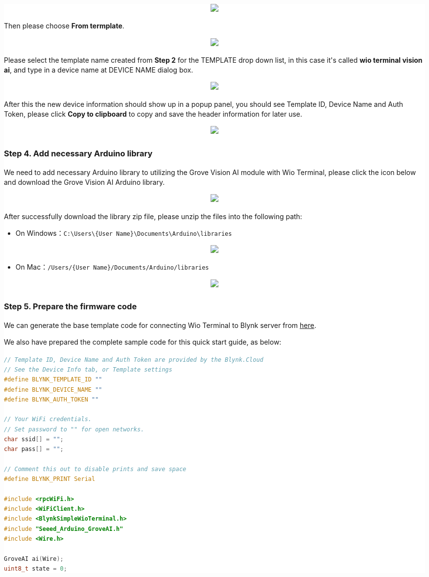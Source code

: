<td align="center"><div align=center><img width = 800 src="https://files.seeedstudio.com/wiki/K1101/4.png"/></div></td>

Then please choose **From termplate**.

<td align="center"><div align=center><img width = 600 src="https://files.seeedstudio.com/wiki/K1101/5.png"/></div></td>

Please select the template name created from **Step 2** for the TEMPLATE drop down list, in this case it's called **wio terminal vision ai**, and type in a device name at DEVICE NAME dialog box. 

<td align="center"><div align=center><img width = 500 src="https://files.seeedstudio.com/wiki/K1101/6.png"/></div></td>

After this the new device information should show up in a popup panel, you should see Template ID, Device Name and Auth Token, please click **Copy to clipboard** to copy and save the header information for later use.

<td align="center"><div align=center><img width = 800 src="https://files.seeedstudio.com/wiki/K1101/7.png"/></div></td>

### Step 4. Add necessary Arduino library  

We need to add necessary Arduino library to utilizing the Grove Vision AI module with Wio Terminal, please click the icon below and download the Grove Vision AI Arduino library.

<p style=":center"><a href="https://files.seeedstudio.com/wiki/K1101/libraries.zip" target="_blank"><div align=center><img width = 300 src="https://files.seeedstudio.com/wiki/seeed_logo/github.png" /></div></a></p>

After successfully download the library zip file, please unzip the files into the following path:

- On Windows：`C:\Users\{User Name}\Documents\Arduino\libraries`

<td align="center"><div align=center><img width = 800 src="https://files.seeedstudio.com/wiki/K1101/36.png"/></div></td>

- On Mac：`/Users/{User Name}/Documents/Arduino/libraries`

<td align="center"><div align=center><img width = 800 src="https://files.seeedstudio.com/wiki/K1101/37.png"/></div></td>

### Step 5. Prepare the firmware code

We can generate the base template code for connecting Wio Terminal to Blynk server from [here](https://examples.blynk.cc/?board=Wio%20Terminal&shield=rpcWiFi&example=GettingStarted%2FPushData&auth=an8FkwZgCjShpV5NGCW-Lxl1qohRigeZ&dev=Quickstart%20Device&tmpl=TMPLx3C44oO0).

We also have prepared the complete sample code for this quick start guide, as below:

```c
// Template ID, Device Name and Auth Token are provided by the Blynk.Cloud
// See the Device Info tab, or Template settings
#define BLYNK_TEMPLATE_ID ""
#define BLYNK_DEVICE_NAME ""
#define BLYNK_AUTH_TOKEN ""

// Your WiFi credentials.
// Set password to "" for open networks.
char ssid[] = "";
char pass[] = "";

// Comment this out to disable prints and save space
#define BLYNK_PRINT Serial

#include <rpcWiFi.h>
#include <WiFiClient.h>
#include <BlynkSimpleWioTerminal.h>
#include "Seeed_Arduino_GroveAI.h"
#include <Wire.h>

GroveAI ai(Wire);
uint8_t state = 0;

```